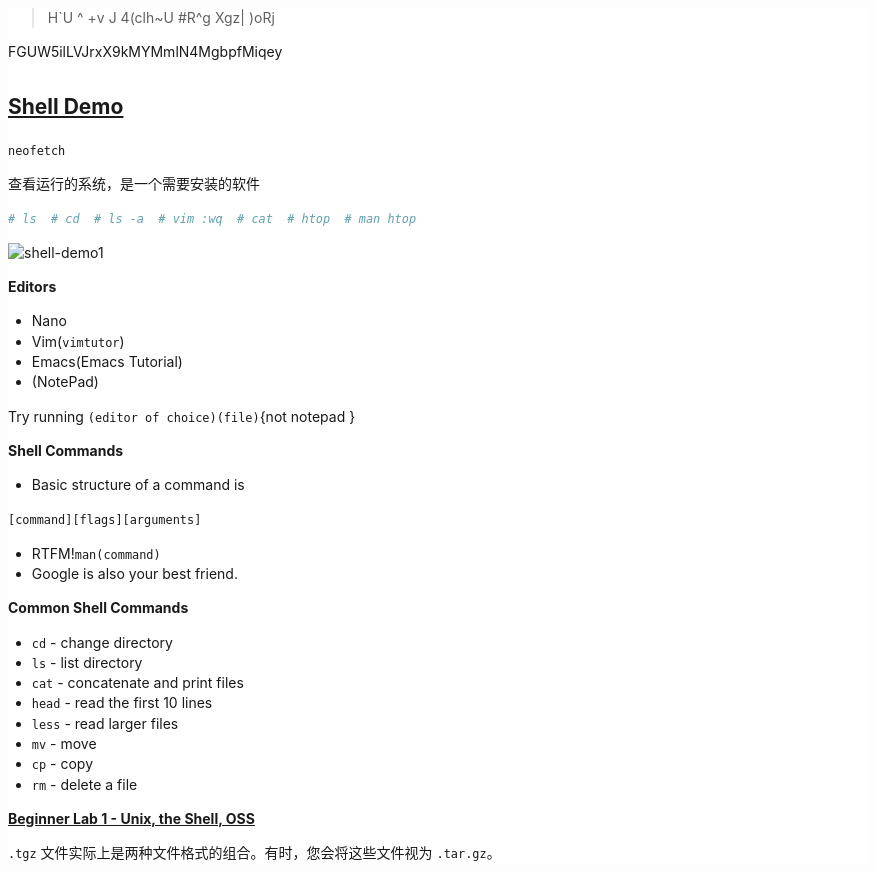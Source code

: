 > H`U ^
> +v J
> 4(clh~U
> #R^g
> Xgz|
> )oRj

FGUW5ilLVJrxX9kMYMmlN4MgbpfMiqey

## [Shell Demo](https://www.bilibili.com/video/BV1gj421Q7Jk/)

```bash
neofetch
```

查看运行的系统，是一个需要安装的软件

```bash
# ls  # cd  # ls -a  # vim :wq  # cat  # htop  # man htop
```

![shell-demo1](../assets/SysAdmin-DeCal/shell-demo1.avif)

**Editors**

- Nano
- Vim(`vimtutor`)
- Emacs(Emacs Tutorial)
- (NotePad)

Try running `(editor of choice)(file)`{not notepad }

**Shell Commands**

- Basic structure of a command is

`[command][flags][arguments]`

- RTFM!`man(command)`
- Google is also your best friend.

**Common Shell Commands**

- `cd` - change directory
- `ls` - list directory
- `cat` - concatenate and print files
- `head` - read the first 10 lines
- `less` - read larger files
- `mv` - move
- `cp` - copy
- `rm` - delete a file

[**Beginner Lab 1 - Unix, the Shell, OSS**](https://decal.ocf.berkeley.edu/archives/2021-fall/labs/b1/)

`.tgz` 文件实际上是两种文件格式的组合。有时，您会将这些文件视为 `.tar.gz`。

